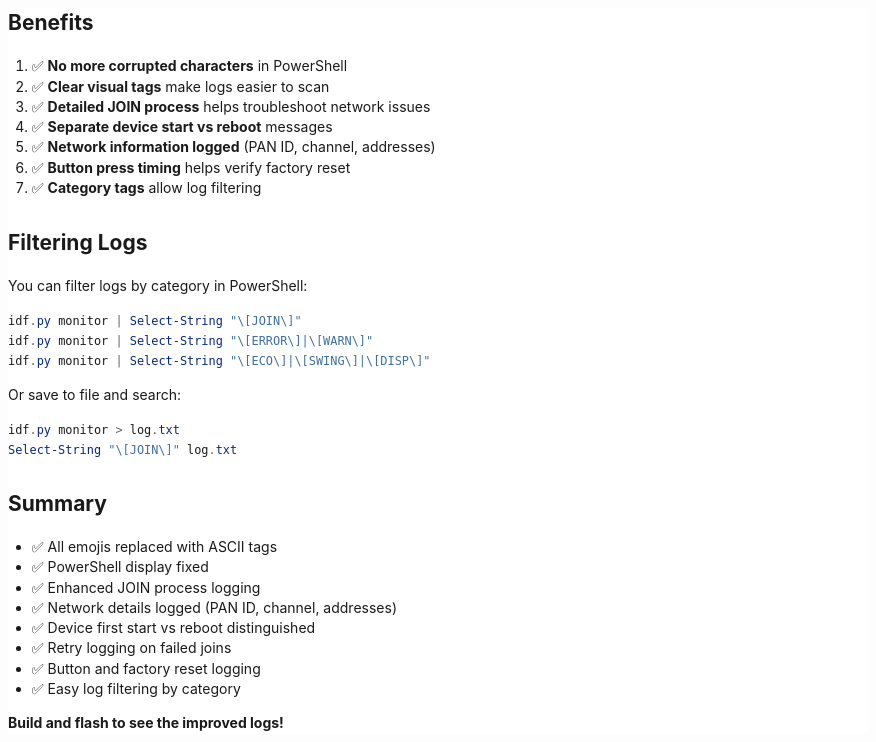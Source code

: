 ## Benefits

1. ✅ **No more corrupted characters** in PowerShell
2. ✅ **Clear visual tags** make logs easier to scan
3. ✅ **Detailed JOIN process** helps troubleshoot network issues
4. ✅ **Separate device start vs reboot** messages
5. ✅ **Network information logged** (PAN ID, channel, addresses)
6. ✅ **Button press timing** helps verify factory reset
7. ✅ **Category tags** allow log filtering

## Filtering Logs

You can filter logs by category in PowerShell:
```powershell
idf.py monitor | Select-String "\[JOIN\]"
idf.py monitor | Select-String "\[ERROR\]|\[WARN\]"
idf.py monitor | Select-String "\[ECO\]|\[SWING\]|\[DISP\]"
```

Or save to file and search:
```powershell
idf.py monitor > log.txt
Select-String "\[JOIN\]" log.txt
```

## Summary

- ✅ All emojis replaced with ASCII tags
- ✅ PowerShell display fixed
- ✅ Enhanced JOIN process logging
- ✅ Network details logged (PAN ID, channel, addresses)
- ✅ Device first start vs reboot distinguished
- ✅ Retry logging on failed joins
- ✅ Button and factory reset logging
- ✅ Easy log filtering by category

**Build and flash to see the improved logs!**
